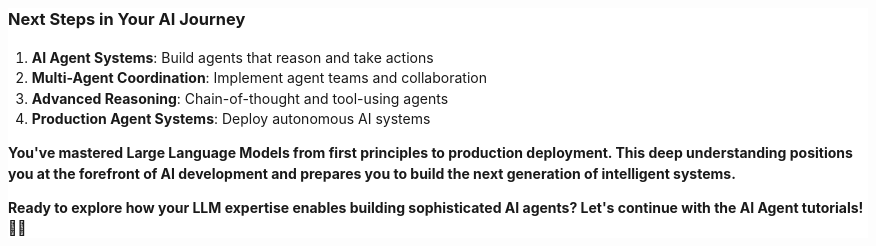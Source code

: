 ### **Next Steps in Your AI Journey**

1. **AI Agent Systems**: Build agents that reason and take actions
2. **Multi-Agent Coordination**: Implement agent teams and collaboration
3. **Advanced Reasoning**: Chain-of-thought and tool-using agents
4. **Production Agent Systems**: Deploy autonomous AI systems

**You've mastered Large Language Models from first principles to production deployment. This deep understanding positions you at the forefront of AI development and prepares you to build the next generation of intelligent systems.**

**Ready to explore how your LLM expertise enables building sophisticated AI agents? Let's continue with the AI Agent tutorials!** 🤖✨ 